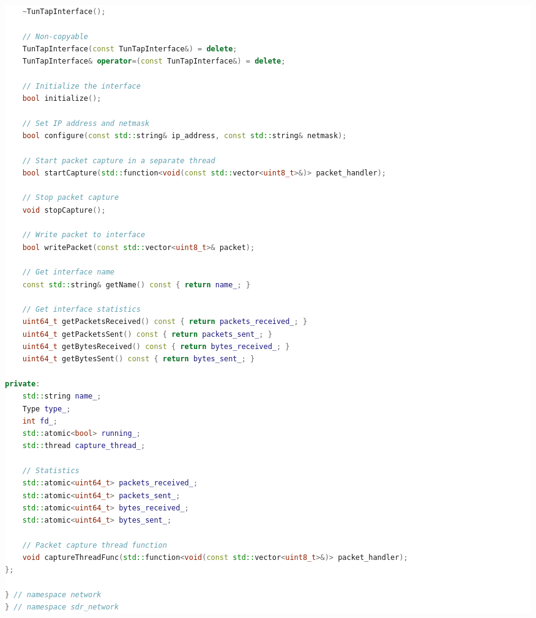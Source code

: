 ```cpp
    ~TunTapInterface();

    // Non-copyable
    TunTapInterface(const TunTapInterface&) = delete;
    TunTapInterface& operator=(const TunTapInterface&) = delete;

    // Initialize the interface
    bool initialize();
    
    // Set IP address and netmask
    bool configure(const std::string& ip_address, const std::string& netmask);
    
    // Start packet capture in a separate thread
    bool startCapture(std::function<void(const std::vector<uint8_t>&)> packet_handler);
    
    // Stop packet capture
    void stopCapture();
    
    // Write packet to interface
    bool writePacket(const std::vector<uint8_t>& packet);
    
    // Get interface name
    const std::string& getName() const { return name_; }
    
    // Get interface statistics
    uint64_t getPacketsReceived() const { return packets_received_; }
    uint64_t getPacketsSent() const { return packets_sent_; }
    uint64_t getBytesReceived() const { return bytes_received_; }
    uint64_t getBytesSent() const { return bytes_sent_; }

private:
    std::string name_;
    Type type_;
    int fd_;
    std::atomic<bool> running_;
    std::thread capture_thread_;
    
    // Statistics
    std::atomic<uint64_t> packets_received_;
    std::atomic<uint64_t> packets_sent_;
    std::atomic<uint64_t> bytes_received_;
    std::atomic<uint64_t> bytes_sent_;
    
    // Packet capture thread function
    void captureThreadFunc(std::function<void(const std::vector<uint8_t>&)> packet_handler);
};

} // namespace network
} // namespace sdr_network
```
